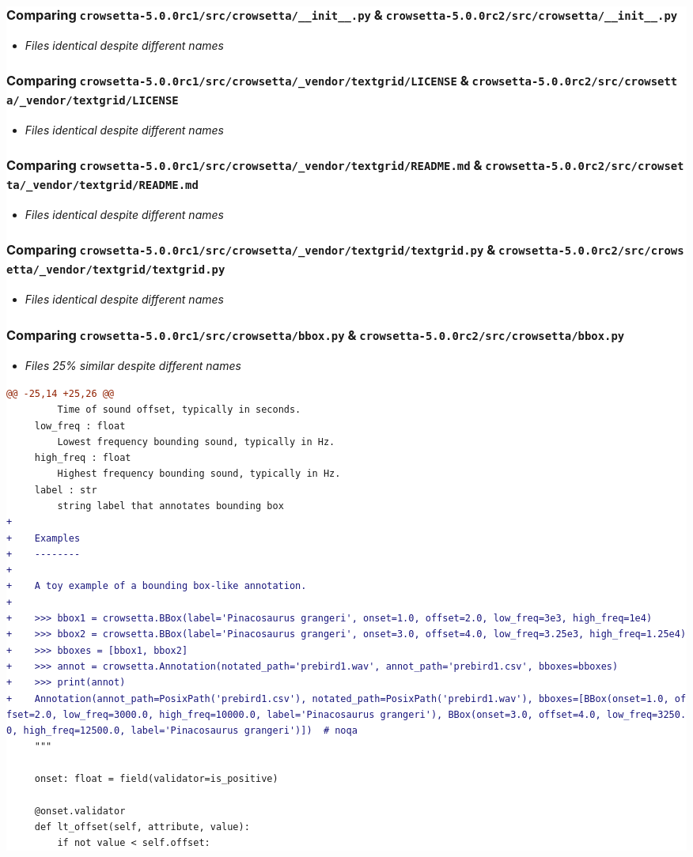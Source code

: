 ### Comparing `crowsetta-5.0.0rc1/src/crowsetta/__init__.py` & `crowsetta-5.0.0rc2/src/crowsetta/__init__.py`

 * *Files identical despite different names*

### Comparing `crowsetta-5.0.0rc1/src/crowsetta/_vendor/textgrid/LICENSE` & `crowsetta-5.0.0rc2/src/crowsetta/_vendor/textgrid/LICENSE`

 * *Files identical despite different names*

### Comparing `crowsetta-5.0.0rc1/src/crowsetta/_vendor/textgrid/README.md` & `crowsetta-5.0.0rc2/src/crowsetta/_vendor/textgrid/README.md`

 * *Files identical despite different names*

### Comparing `crowsetta-5.0.0rc1/src/crowsetta/_vendor/textgrid/textgrid.py` & `crowsetta-5.0.0rc2/src/crowsetta/_vendor/textgrid/textgrid.py`

 * *Files identical despite different names*

### Comparing `crowsetta-5.0.0rc1/src/crowsetta/bbox.py` & `crowsetta-5.0.0rc2/src/crowsetta/bbox.py`

 * *Files 25% similar despite different names*

```diff
@@ -25,14 +25,26 @@
         Time of sound offset, typically in seconds.
     low_freq : float
         Lowest frequency bounding sound, typically in Hz.
     high_freq : float
         Highest frequency bounding sound, typically in Hz.
     label : str
         string label that annotates bounding box
+
+    Examples
+    --------
+
+    A toy example of a bounding box-like annotation.
+
+    >>> bbox1 = crowsetta.BBox(label='Pinacosaurus grangeri', onset=1.0, offset=2.0, low_freq=3e3, high_freq=1e4)
+    >>> bbox2 = crowsetta.BBox(label='Pinacosaurus grangeri', onset=3.0, offset=4.0, low_freq=3.25e3, high_freq=1.25e4)
+    >>> bboxes = [bbox1, bbox2]
+    >>> annot = crowsetta.Annotation(notated_path='prebird1.wav', annot_path='prebird1.csv', bboxes=bboxes)
+    >>> print(annot)
+    Annotation(annot_path=PosixPath('prebird1.csv'), notated_path=PosixPath('prebird1.wav'), bboxes=[BBox(onset=1.0, offset=2.0, low_freq=3000.0, high_freq=10000.0, label='Pinacosaurus grangeri'), BBox(onset=3.0, offset=4.0, low_freq=3250.0, high_freq=12500.0, label='Pinacosaurus grangeri')])  # noqa
     """
 
     onset: float = field(validator=is_positive)
 
     @onset.validator
     def lt_offset(self, attribute, value):
         if not value < self.offset:
```
